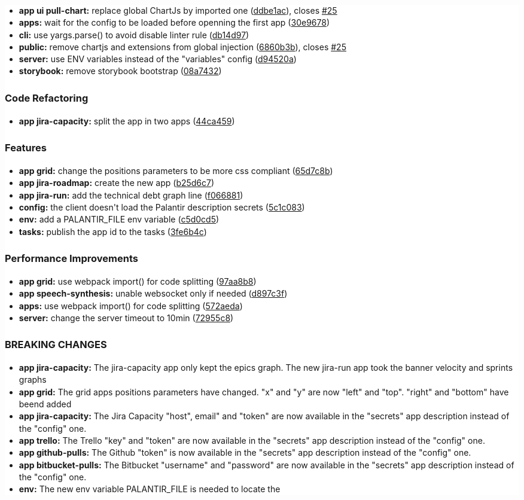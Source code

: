 * **app ui pull-chart:** replace global ChartJs by imported one ([ddbe1ac](https://github.com/CodeCorico/palantir/commit/ddbe1ac01a10f6249ad601a30f812645e4b962a0)), closes [#25](https://github.com/CodeCorico/palantir/issues/25)
* **apps:** wait for the config to be loaded before openning the first app ([30e9678](https://github.com/CodeCorico/palantir/commit/30e96783276e4a6b748c77b9d8071812358c0093))
* **cli:** use yargs.parse() to avoid disable linter rule ([db14d97](https://github.com/CodeCorico/palantir/commit/db14d97c44de79a9c5e2d4b6816ff529ecd804ec))
* **public:** remove chartjs and extensions from global injection ([6860b3b](https://github.com/CodeCorico/palantir/commit/6860b3ba31e288a3d95ef04da0cba45f7538329f)), closes [#25](https://github.com/CodeCorico/palantir/issues/25)
* **server:** use ENV variables instead of the "variables" config ([d94520a](https://github.com/CodeCorico/palantir/commit/d94520afacd8892be97bdbe133b58d2862297da1))
* **storybook:** remove storybook bootstrap ([08a7432](https://github.com/CodeCorico/palantir/commit/08a743208c9e8a03d79032d8dfb74a37b2c04180))


### Code Refactoring

* **app jira-capacity:** split the app in two apps ([44ca459](https://github.com/CodeCorico/palantir/commit/44ca45977ade87258260cfee384d00a85eb7cdff))


### Features

* **app grid:** change the positions parameters to be more css compliant ([65d7c8b](https://github.com/CodeCorico/palantir/commit/65d7c8b7b6658ff5408ed3398121799c534502f8))
* **app jira-roadmap:** create the new app ([b25d6c7](https://github.com/CodeCorico/palantir/commit/b25d6c7e536322728fdcc44b5e64e34ea9e7d878))
* **app jira-run:** add the technical debt graph line ([f066881](https://github.com/CodeCorico/palantir/commit/f06688131f07aa6ed6dbe0526e3135e0e5b3abe1))
* **config:** the client doesn't load the Palantir description secrets ([5c1c083](https://github.com/CodeCorico/palantir/commit/5c1c083d250e214a7f2936e23a4e2b8edaee733b))
* **env:** add a PALANTIR_FILE env variable ([c5d0cd5](https://github.com/CodeCorico/palantir/commit/c5d0cd5bb0bd9a9fdea6d44260c9a6f8c95c61d4))
* **tasks:** publish the app id to the tasks ([3fe6b4c](https://github.com/CodeCorico/palantir/commit/3fe6b4cd9882bfe84f31144031e831bfaad92499))


### Performance Improvements

* **app grid:** use webpack import() for code splitting ([97aa8b8](https://github.com/CodeCorico/palantir/commit/97aa8b8d300c876a82aa3aa400be975be3a378a7))
* **app speech-synthesis:** unable websocket only if needed ([d897c3f](https://github.com/CodeCorico/palantir/commit/d897c3f558fceaf03f9ec3bce2d6388b12a60bb2))
* **apps:** use webpack import() for code splitting ([572aeda](https://github.com/CodeCorico/palantir/commit/572aeda412db52afc621abe20977d194284aae71))
* **server:** change the server timeout to 10min ([72955c8](https://github.com/CodeCorico/palantir/commit/72955c875eea1c6cf614df4522940367896de7c5))


### BREAKING CHANGES

* **app jira-capacity:** The jira-capacity app only kept the epics graph.
The new jira-run app took the banner velocity and sprints graphs
* **app grid:** The grid apps positions parameters have changed.
"x" and "y" are now "left" and "top".
"right" and "bottom" have beend added
* **app jira-capacity:** The Jira Capacity "host", email" and "token" are now available in the
"secrets" app description instead of the "config" one.
* **app trello:** The Trello "key" and "token" are now available in the
"secrets" app description instead of the "config" one.
* **app github-pulls:** The Github "token" is now available in the
"secrets" app description instead of the "config" one.
* **app bitbucket-pulls:** The Bitbucket "username" and "password" are now available in the
"secrets" app description instead of the "config" one.
* **env:** The new env variable PALANTIR_FILE is needed to locate the